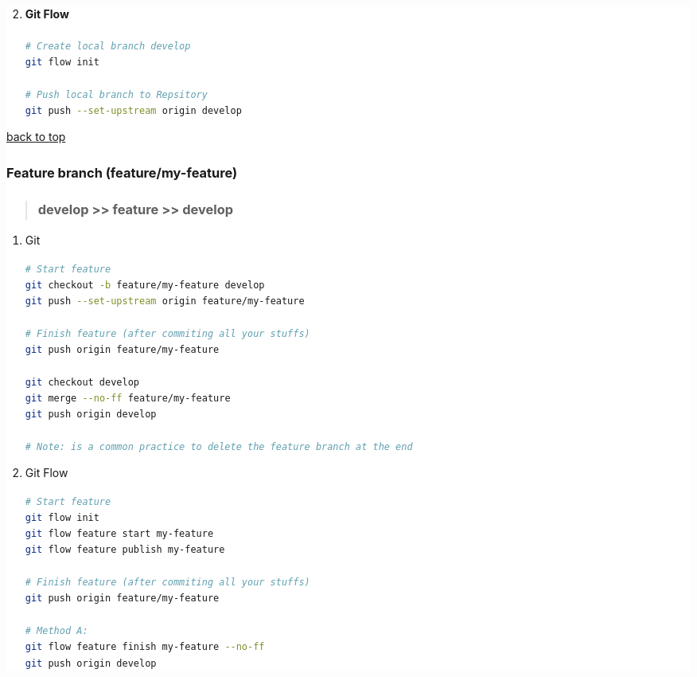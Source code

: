 2. #### Git Flow
    ```bash
    # Create local branch develop
    git flow init

    # Push local branch to Repsitory
    git push --set-upstream origin develop
    ```
[back to top](#git)

### Feature branch (feature/my-feature)

> ### develop >> feature >> develop

1. Git
    ```bash
    # Start feature
    git checkout -b feature/my-feature develop
    git push --set-upstream origin feature/my-feature
    
    # Finish feature (after commiting all your stuffs)
    git push origin feature/my-feature
    
    git checkout develop
    git merge --no-ff feature/my-feature
    git push origin develop

    # Note: is a common practice to delete the feature branch at the end
    ```

2. Git Flow
    ```bash
    # Start feature
    git flow init
    git flow feature start my-feature
    git flow feature publish my-feature

    # Finish feature (after commiting all your stuffs)
    git push origin feature/my-feature

    # Method A:
    git flow feature finish my-feature --no-ff
    git push origin develop
